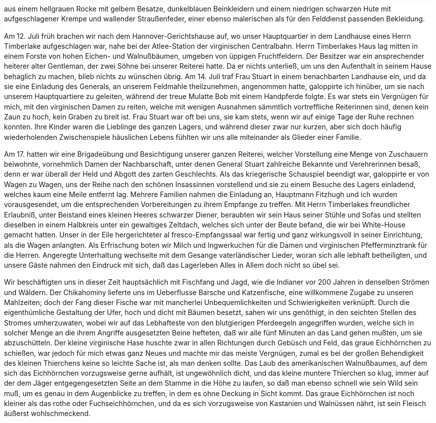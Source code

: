 aus einem hellgrauen Rocke mit gelbem Besatze, dunkelblauen Beinkleidern und
einem niedrigen schwarzen Hute mit aufgeschlagener Krempe und wallender
Straußenfeder, einer ebenso malerischen als für den Felddienst passenden
Bekleidung.

Am 12. Juli früh brachen wir nach dem Hannover-Gerichtshause auf, wo unser
Hauptquartier in dem Landhause eines Herrn Timberlake aufgeschlagen war, nahe
bei der Atlee-Station der virginischen Centralbahn. Herrn Timberlakes Haus lag
mitten in einem Forste von hohen Eichen- und Walnußbäumen, umgeben von üppigen
Fruchtfeldern. Der Besitzer war ein ansprechender heiterer alter Gentleman, der
zwei Söhne bei unserer Reiterei hatte. Da er nichts unterließ, um uns den
Aufenthalt in seinem Hause behaglich zu machen, blieb nichts zu wünschen übrig.
Am 14. Juli traf Frau Stuart in einem benachbarten Landhause ein, und da sie
eine Einladung des Generals, an unserem Feldmahle theilzunehmen, angenommen
hatte, galoppirte ich hinüber, um sie nach unserem Hauptquartiere zu geleiten,
während der treue Mulatte Bob mit einem Handpferde folgte. Es war stets ein
Vergnügen für mich, mit den virginischen Damen zu reiten, welche mit wenigen
Ausnahmen sämmtlich vortreffliche Reiterinnen sind, denen kein Zaun zu hoch,
kein Graben zu breit ist. Frau Stuart war oft bei uns, sie kam stets, wenn wir
auf einige Tage der Ruhe rechnen konnten. Ihre Kinder waren die Lieblinge des
ganzen Lagers, und während dieser zwar nur kurzen, aber sich doch häufig
wiederholenden Zwischenspiele häuslichen Lebens fühlten wir uns alle miteinander
als Glieder einer Familie.

Am 17. hatten wir eine Brigadeübung und Besichtigung unserer ganzen Reiterei,
welcher Vorstellung eine Menge von Zuschauern beiwohnte, vornehmlich Damen der
Nachbarschaft, unter denen General Stuart zahlreiche Bekannte und Verehrerinnen
besaß, denn er war überall der Held und Abgott des zarten Geschlechts. Als das
kriegerische Schauspiel beendigt war, galoppirte er von Wagen zu Wagen, uns der
Reihe nach den schönen Insassinnen vorstellend und sie zu einem Besuche des
Lagers einladend, welches kaum eine Meile entfernt lag. Mehrere Familien nahmen
die Einladung an, Hauptmann Fitzhugh und ich wurden vorausgesendet, um die
entsprechenden Vorbereitungen zu ihrem Empfange zu treffen. Mit Herrn
Timberlakes freundlicher Erlaubniß, unter Beistand eines kleinen Heeres
schwarzer Diener, beraubten wir sein Haus seiner Stühle und Sofas und stellten
dieselben in einem Halbkreis unter ein gewaltiges Zeltdach, welches sich unter
der Beute befand, die wir bei White-House gemacht hatten. Unser in der Eile
hergerichteter al fresco-Empfangssaal war fertig und ganz wirkungsvoll in seiner
Einrichtung, als die Wagen anlangten. Als Erfrischung boten wir Milch und
Ingwerkuchen für die Damen und virginischen Pfefferminztrank für die Herren.
Angeregte Unterhaltung wechselte mit dem Gesange vaterländischer Lieder, woran
sich alle lebhaft betheiligten, und unsere Gäste nahmen den Eindruck mit sich,
daß das Lagerleben Alles in Allem doch nicht so übel sei.

Wir beschäftigten uns in dieser Zeit hauptsächlich mit Fischfang und Jagd, wie
die Indianer vor 200 Jahren in denselben Strömen und Wäldern. Der Chikahominy
lieferte uns im Ueberflusse Barsche und Katzenfische, eine willkommene Zugabe zu
unseren Mahlzeiten; doch der Fang dieser Fische war mit mancherlei
Unbequemlichkeiten und Schwierigkeiten verknüpft. Durch die eigenthümliche
Gestaltung der Ufer, hoch und dicht mit Bäumen besetzt, sahen wir uns genöthigt,
in den seichten Stellen des Stromes umherzuwaten, wobei wir auf das Lebhafteste
von den blutgierigen Pferdeegeln angegriffen wurden, welche sich in solcher
Menge an die ihrem Angriffe ausgesetzten Beine hefteten, daß wir alle fünf
Minuten an das Land gehen mußten, um sie abzuschütteln. Der kleine virginische
Hase huschte zwar in allen Richtungen durch Gebüsch und Feld, das graue
Eichhörnchen zu schießen, war jedoch für mich etwas ganz Neues und machte mir
das meiste Vergnügen, zumal es bei der großen Behendigkeit des kleinen
Thierchens keine so leichte Sache ist, als man denken sollte. Das Laub des
amerikanischen Walnußbaumes, auf dem sich das Eichhörnchen vorzugsweise gerne
aufhält, ist ungewöhnlich dicht, und das kleine muntere Thierchen so klug, immer
auf der dem Jäger entgegengesetzten Seite an dem Stamme in die Höhe zu laufen,
so daß man ebenso schnell wie sein Wild sein muß, um es genau in dem Augenblicke
zu treffen, in dem es ohne Deckung in Sicht kommt. Das graue Eichhörnchen ist
noch kleiner als das rothe oder Fuchseichhörnchen, und da es sich vorzugsweise
von Kastanien und Walnüssen nährt, ist sein Fleisch äußerst wohlschmeckend.